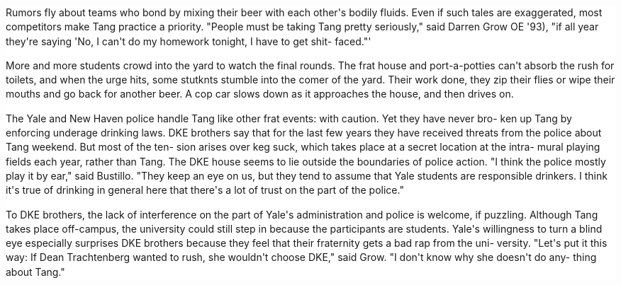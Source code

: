 Rumors fly about teams who 
bond by mixing their beer with each 
other's bodily fluids. Even if such tales 
are exaggerated, most competitors 
make Tang practice a priority. "People 
must be taking Tang pretty seriously," 
said Darren Grow OE '93), "if all year 
they're saying 'No, I can't do my 
homework tonight, I have to get shit-
faced."' 

More and more students crowd into the 
yard to watch the final rounds. The frat 
house and port-a-potties can't absorb the 
rush for toilets, and when the urge hits, 
some stutknts stumble into the comer of 
the yard. Their work done, they zip their 
flies or wipe their mouths and go back 
for another beer. A cop car slows down as 
it approaches the house, and then drives 
on. 

The Yale and New Haven police 
handle Tang like other frat events: 
with caution. Yet they have never bro-
ken up Tang by enforcing underage 
drinking laws. DKE brothers say that 
for the last few years they have 
received threats from the police about 
Tang weekend. But most of the ten-
sion arises over keg suck, which takes 
place at a secret location at the intra-
mural playing fields each year, rather 
than Tang. The DKE house seems to 
lie outside the boundaries of police 
action. "I think the police mostly play 
it by ear," said Bustillo. "They keep an 
eye on us, but they tend to assume that 
Yale students are responsible drinkers. 
I think it's true of drinking in general 
here that there's a lot of trust on the 
part of the police." 

To DKE brothers, the lack of 
interference on the part of Yale's 
administration and police is welcome, 
if puzzling. Although Tang takes place 
off-campus, the university could still 
step in because the participants are 
students. Yale's willingness to turn a 
blind eye especially surprises DKE 
brothers because they feel that their 
fraternity gets a bad rap from the uni-
versity. "Let's put it this way: If Dean 
Trachtenberg wanted to rush, she 
wouldn't choose DKE," said Grow. "I 
don't know why she doesn't do any-
thing about Tang." 
